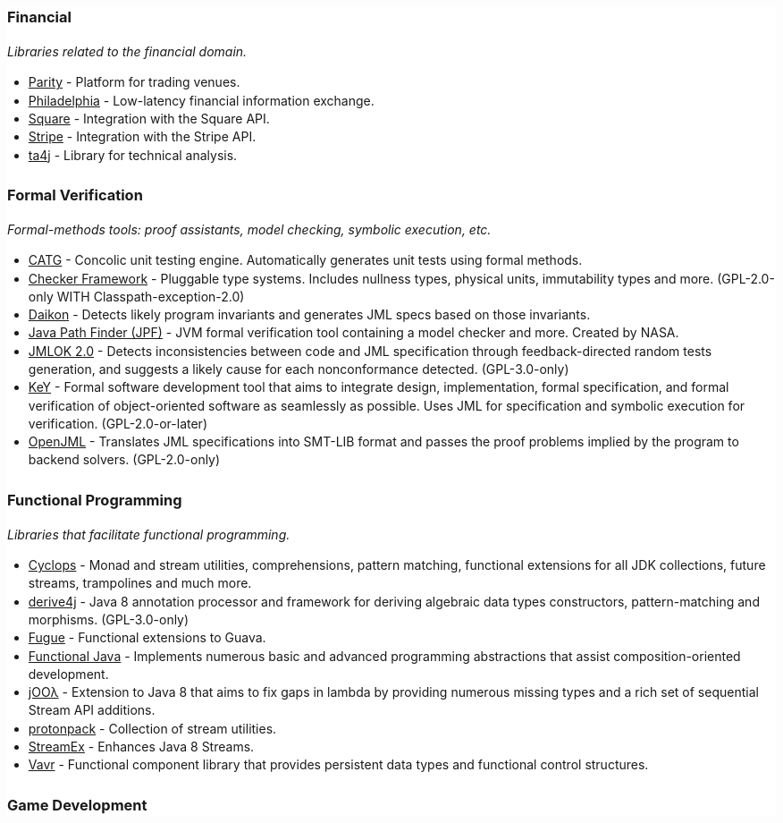 ### Financial

*Libraries related to the financial domain.*

-   [Parity](https://github.com/paritytrading/parity) - Platform for trading venues.
-   [Philadelphia](https://github.com/paritytrading/philadelphia) - Low-latency financial information exchange.
-   [Square](https://github.com/square/connect-java-sdk) - Integration with the Square API.
-   [Stripe](https://github.com/stripe/stripe-java) - Integration with the Stripe API.
-   [ta4j](https://github.com/ta4j/ta4j) - Library for technical analysis.

### Formal Verification

*Formal-methods tools: proof assistants, model checking, symbolic execution, etc.*

-   [CATG](https://github.com/ksen007/janala2) - Concolic unit testing engine. Automatically generates unit tests using formal methods.
-   [Checker Framework](https://checkerframework.org) - Pluggable type systems. Includes nullness types, physical units, immutability types and more. (GPL-2.0-only WITH Classpath-exception-2.0)
-   [Daikon](https://plse.cs.washington.edu/daikon/) - Detects likely program invariants and generates JML specs based on those invariants.
-   [Java Path Finder (JPF)](https://github.com/javapathfinder/jpf-core) - JVM formal verification tool containing a model checker and more. Created by NASA.
-   [JMLOK 2.0](https://massoni.computacao.ufcg.edu.br/home/jmlok) - Detects inconsistencies between code and JML specification through feedback-directed random tests generation, and suggests a likely cause for each nonconformance detected. (GPL-3.0-only)
-   [KeY](https://www.key-project.org) - Formal software development tool that aims to integrate design, implementation, formal specification, and formal verification of object-oriented software as seamlessly as possible. Uses JML for specification and symbolic execution for verification. (GPL-2.0-or-later)
-   [OpenJML](http://www.openjml.org) - Translates JML specifications into SMT-LIB format and passes the proof problems implied by the program to backend solvers. (GPL-2.0-only)

### Functional Programming

*Libraries that facilitate functional programming.*

-   [Cyclops](https://github.com/aol/cyclops) - Monad and stream utilities, comprehensions, pattern matching, functional extensions for all JDK collections, future streams, trampolines and much more.
-   [derive4j](https://github.com/derive4j/derive4j) - Java 8 annotation processor and framework for deriving algebraic data types constructors, pattern-matching and morphisms. (GPL-3.0-only)
-   [Fugue](https://bitbucket.org/atlassian/fugue) - Functional extensions to Guava.
-   [Functional Java](http://www.functionaljava.org) - Implements numerous basic and advanced programming abstractions that assist composition-oriented development.
-   [jOOλ](https://github.com/jOOQ/jOOL) - Extension to Java 8 that aims to fix gaps in lambda by providing numerous missing types and a rich set of sequential Stream API additions.
-   [protonpack](https://github.com/poetix/protonpack) - Collection of stream utilities.
-   [StreamEx](https://github.com/amaembo/streamex) - Enhances Java 8 Streams.
-   [Vavr](https://www.vavr.io) - Functional component library that provides persistent data types and functional control structures.

### Game Development
